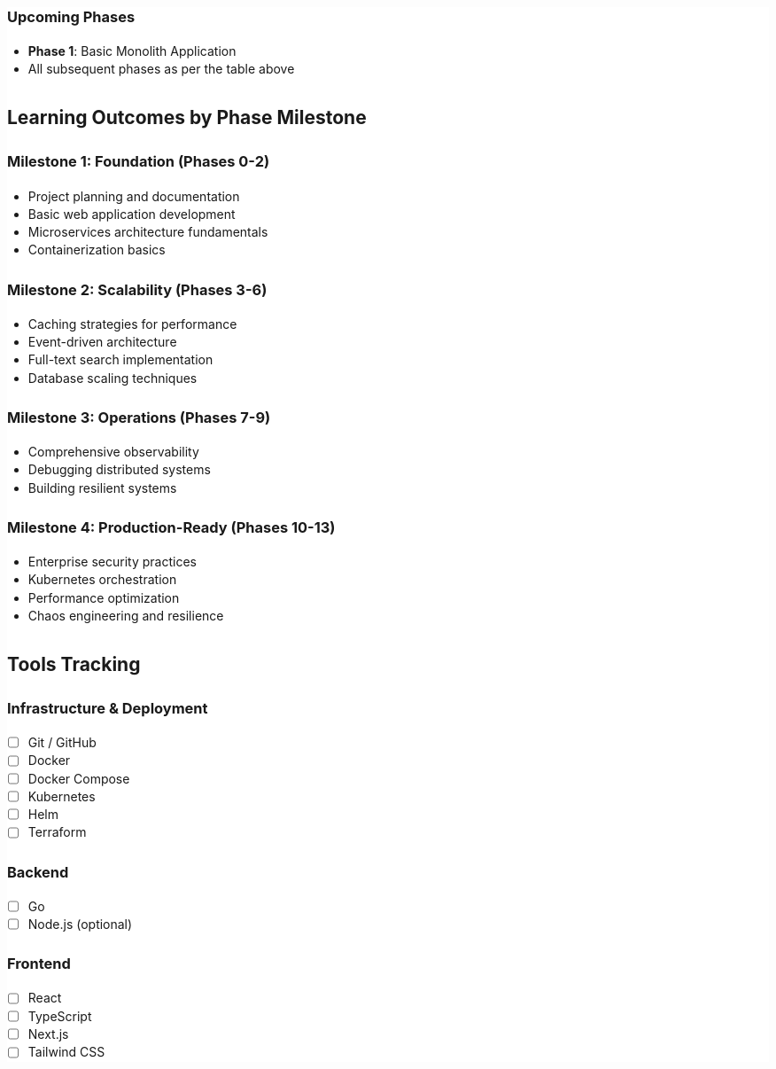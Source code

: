 ### Upcoming Phases
- **Phase 1**: Basic Monolith Application
- All subsequent phases as per the table above

## Learning Outcomes by Phase Milestone

### Milestone 1: Foundation (Phases 0-2)
- Project planning and documentation
- Basic web application development
- Microservices architecture fundamentals
- Containerization basics

### Milestone 2: Scalability (Phases 3-6)
- Caching strategies for performance
- Event-driven architecture
- Full-text search implementation
- Database scaling techniques

### Milestone 3: Operations (Phases 7-9)
- Comprehensive observability
- Debugging distributed systems
- Building resilient systems

### Milestone 4: Production-Ready (Phases 10-13)
- Enterprise security practices
- Kubernetes orchestration
- Performance optimization
- Chaos engineering and resilience

## Tools Tracking

### Infrastructure & Deployment
- [ ] Git / GitHub
- [ ] Docker
- [ ] Docker Compose
- [ ] Kubernetes
- [ ] Helm
- [ ] Terraform

### Backend
- [ ] Go
- [ ] Node.js (optional)

### Frontend
- [ ] React
- [ ] TypeScript
- [ ] Next.js
- [ ] Tailwind CSS
